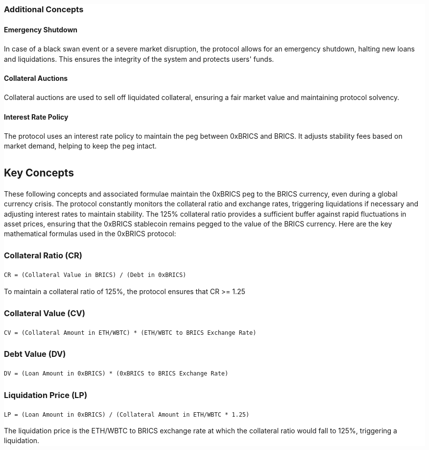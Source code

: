 
### Additional Concepts


#### Emergency Shutdown

In case of a black swan event or a severe market disruption, the protocol allows for an emergency shutdown, halting new loans and liquidations. This ensures the integrity of the system and protects users' funds.


#### Collateral Auctions

Collateral auctions are used to sell off liquidated collateral, ensuring a fair market value and maintaining protocol solvency.


#### Interest Rate Policy

The protocol uses an interest rate policy to maintain the peg between 0xBRICS and BRICS. It adjusts stability fees based on market demand, helping to keep the peg intact.


## Key Concepts

These following concepts and associated formulae maintain the 0xBRICS peg to the BRICS currency, even during a global currency crisis. The protocol constantly monitors the collateral ratio and exchange rates, triggering liquidations if necessary and adjusting interest rates to maintain stability. The 125% collateral ratio provides a sufficient buffer against rapid fluctuations in asset prices, ensuring that the 0xBRICS stablecoin remains pegged to the value of the BRICS currency. Here are the key mathematical formulas used in the 0xBRICS protocol:


### Collateral Ratio (CR)

`CR = (Collateral Value in BRICS) / (Debt in 0xBRICS)`

To maintain a collateral ratio of 125%, the protocol ensures that CR >= 1.25


### Collateral Value (CV)

`CV = (Collateral Amount in ETH/WBTC) * (ETH/WBTC to BRICS Exchange Rate)`


### Debt Value (DV)

`DV = (Loan Amount in 0xBRICS) * (0xBRICS to BRICS Exchange Rate)`


### Liquidation Price (LP)

`LP = (Loan Amount in 0xBRICS) / (Collateral Amount in ETH/WBTC * 1.25)`

The liquidation price is the ETH/WBTC to BRICS exchange rate at which the collateral ratio would fall to 125%, triggering a liquidation.

